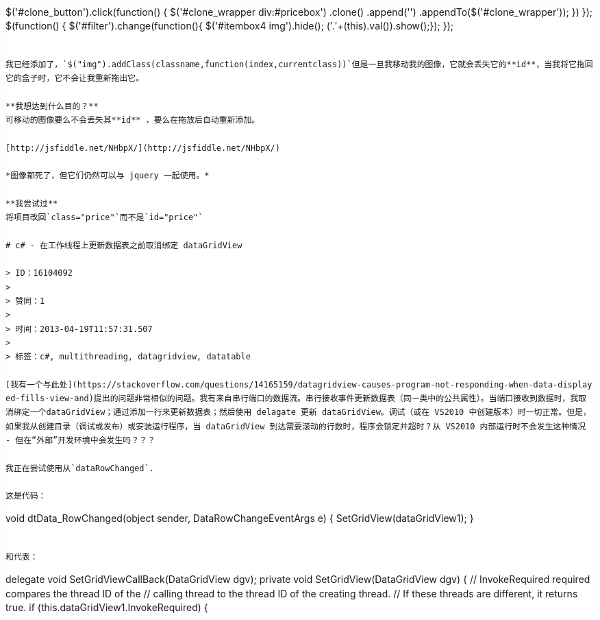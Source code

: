 $('#clone_button').click(function() {
    $('#clone_wrapper div:#pricebox')
        .clone()
        .append('')
        .appendTo($('#clone_wrapper'));
})
});
$(function() {
$('#filter').change(function(){
    $('#itembox4 img').hide();
    $('.'+$(this).val()).show();});
}); 
```

我已经添加了，`$("img").addClass(classname,function(index,currentclass))`但是一旦我移动我的图像，它就会丢失它的**id**，当我将它拖回它的盒子时，它不会让我重新拖出它。

**我想达到什么目的？**
可移动的图像要么不会丢失其**id** ，要么在拖放后自动重新添加。

[http://jsfiddle.net/NHbpX/](http://jsfiddle.net/NHbpX/)

*图像都死了，但它们仍然可以与 jquery 一起使用。*

**我尝试过**
将项目改回`class="price"`而不是`id="price"`

# c# - 在工作线程上更新数据表之前取消绑定 dataGridView

> ID：16104092
> 
> 赞同：1
> 
> 时间：2013-04-19T11:57:31.507
> 
> 标签：c#, multithreading, datagridview, datatable

[我有一个与此处](https://stackoverflow.com/questions/14165159/datagridview-causes-program-not-responding-when-data-displayed-fills-view-and)提出的问题非常相似的问题。我有来自串行端口的数据流。串行接收事件更新数据表（同一类中的公共属性）。当端口接收到数据时，我取消绑定一个dataGridView；通过添加一行来更新数据表；然后使用 delagate 更新 dataGridView。调试（或在 VS2010 中创建版本）时一切正常。但是，如果我从创建目录（调试或发布）或安装运行程序，当 dataGridView 到达需要滚动的行数时，程序会锁定并超时？从 VS2010 内部运行时不会发生这种情况 - 但在“外部”开发环境中会发生吗？？？

我正在尝试使用从`dataRowChanged`.

这是代码：

```
 void dtData_RowChanged(object sender, DataRowChangeEventArgs e)
    {
        SetGridView(dataGridView1);
    } 
```

和代表：

```
delegate void SetGridViewCallBack(DataGridView dgv);
private void SetGridView(DataGridView dgv)
{
    // InvokeRequired required compares the thread ID of the
    // calling thread to the thread ID of the creating thread.
    // If these threads are different, it returns true.
    if (this.dataGridView1.InvokeRequired)
    {